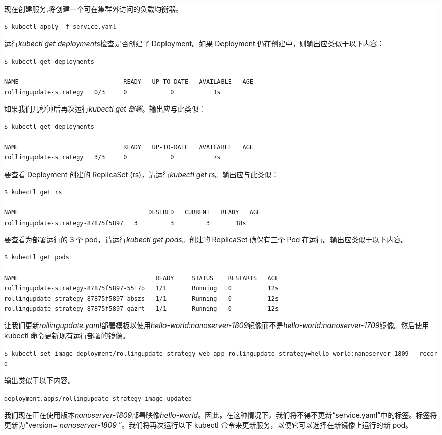 现在创建服务,将创建一个可在集群外访问的负载均衡器。

```
$ kubectl apply -f service.yaml
```

运行*kubectl get deployments*检查是否创建了 Deployment。如果 Deployment 仍在创建中，则输出应类似于以下内容：

```
$ kubectl get deployments

NAME                             READY   UP-TO-DATE   AVAILABLE   AGE
rollingupdate-strategy   0/3     0            0           1s
```

如果我们几秒钟后再次运行*kubectl get 部署*。输出应与此类似：

```
$ kubectl get deployments

NAME                             READY   UP-TO-DATE   AVAILABLE   AGE
rollingupdate-strategy   3/3     0            0           7s
```

要查看 Deployment 创建的 ReplicaSet (rs)，请运行*kubectl get rs*。输出应与此类似：

```
$ kubectl get rs

NAME                                    DESIRED   CURRENT   READY   AGE
rollingupdate-strategy-87875f5897   3         3         3       18s
```

要查看为部署运行的 3 个 pod，请运行*kubectl get pods*。创建的 ReplicaSet 确保有三个 Pod 在运行。输出应类似于以下内容。

```
$ kubectl get pods

NAME                                      READY     STATUS    RESTARTS   AGE       
rollingupdate-strategy-87875f5897-55i7o   1/1       Running   0          12s       
rollingupdate-strategy-87875f5897-abszs   1/1       Running   0          12s       
rollingupdate-strategy-87875f5897-qazrt   1/1       Running   0          12s
```

让我们更新*rollingupdate.yaml*部署模板以使用*hello-world:nanoserver-1809*镜像而不是*hello-world:nanoserver-1709*镜像。然后使用 kubectl 命令更新现有运行部署的镜像。

```
$ kubectl set image deployment/rollingupdate-strategy web-app-rollingupdate-strategy=hello-world:nanoserver-1809 --record
```

输出类似于以下内容。

```
deployment.apps/rollingupdate-strategy image updated
```

我们现在正在使用版本*nanoserver-1809*部署映像*hello-world*。因此，在这种情况下，我们将不得不更新“service.yaml”中的标签。标签将更新为“version= *nanoserver-1809* ”。我们将再次运行以下 kubectl 命令来更新服务，以便它可以选择在新镜像上运行的新 pod。
